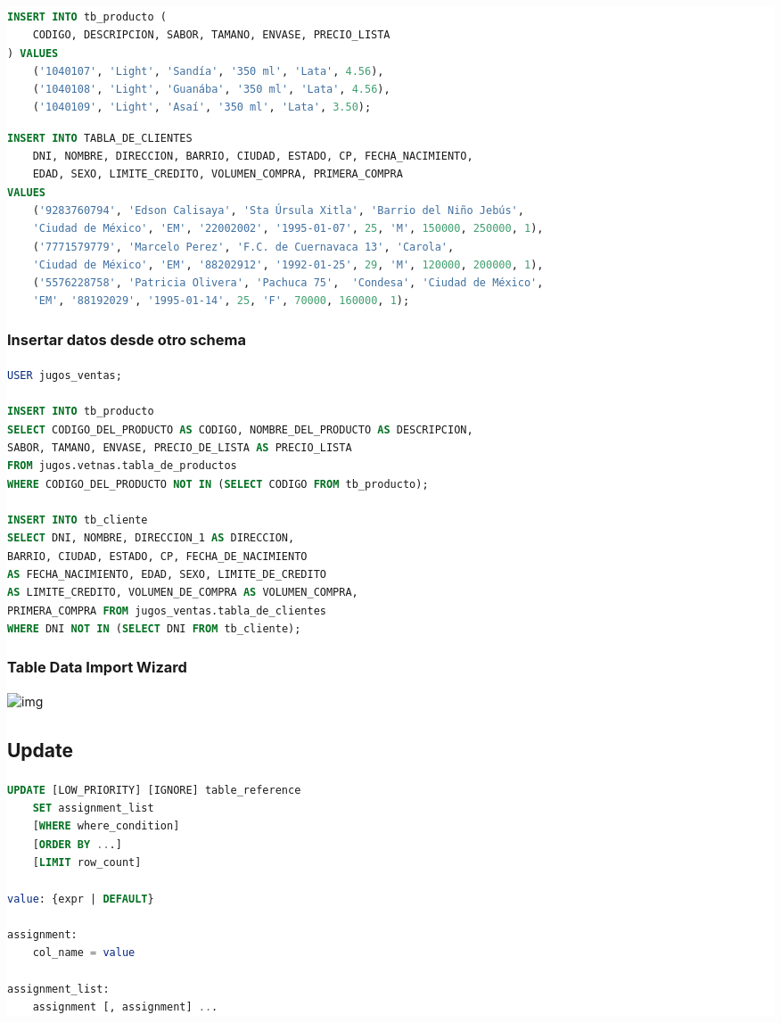 
```sql
INSERT INTO tb_producto (
    CODIGO, DESCRIPCION, SABOR, TAMANO, ENVASE, PRECIO_LISTA
) VALUES
    ('1040107', 'Light', 'Sandía', '350 ml', 'Lata', 4.56),
    ('1040108', 'Light', 'Guanába', '350 ml', 'Lata', 4.56),
    ('1040109', 'Light', 'Asaí', '350 ml', 'Lata', 3.50);
```

```sql
INSERT INTO TABLA_DE_CLIENTES
    DNI, NOMBRE, DIRECCION, BARRIO, CIUDAD, ESTADO, CP, FECHA_NACIMIENTO,
    EDAD, SEXO, LIMITE_CREDITO, VOLUMEN_COMPRA, PRIMERA_COMPRA
VALUES
    ('9283760794', 'Edson Calisaya', 'Sta Úrsula Xitla', 'Barrio del Niño Jebús',
    'Ciudad de México', 'EM', '22002002', '1995-01-07', 25, 'M', 150000, 250000, 1),
    ('7771579779', 'Marcelo Perez', 'F.C. de Cuernavaca 13', 'Carola',
    'Ciudad de México', 'EM', '88202912', '1992-01-25', 29, 'M', 120000, 200000, 1),
    ('5576228758', 'Patricia Olivera', 'Pachuca 75',  'Condesa', 'Ciudad de México',
    'EM', '88192029', '1995-01-14', 25, 'F', 70000, 160000, 1);
```

### Insertar datos desde otro schema

```sql
USER jugos_ventas;

INSERT INTO tb_producto
SELECT CODIGO_DEL_PRODUCTO AS CODIGO, NOMBRE_DEL_PRODUCTO AS DESCRIPCION,
SABOR, TAMANO, ENVASE, PRECIO_DE_LISTA AS PRECIO_LISTA
FROM jugos.vetnas.tabla_de_productos
WHERE CODIGO_DEL_PRODUCTO NOT IN (SELECT CODIGO FROM tb_producto);

INSERT INTO tb_cliente
SELECT DNI, NOMBRE, DIRECCION_1 AS DIRECCION,
BARRIO, CIUDAD, ESTADO, CP, FECHA_DE_NACIMIENTO 
AS FECHA_NACIMIENTO, EDAD, SEXO, LIMITE_DE_CREDITO
AS LIMITE_CREDITO, VOLUMEN_DE_COMPRA AS VOLUMEN_COMPRA,
PRIMERA_COMPRA FROM jugos_ventas.tabla_de_clientes
WHERE DNI NOT IN (SELECT DNI FROM tb_cliente);
```

### Table Data Import Wizard

![img](study_drive/alura-oracle/mysql/imgs/table_data_import_wizard.png)

## Update

```sql
UPDATE [LOW_PRIORITY] [IGNORE] table_reference
    SET assignment_list
    [WHERE where_condition]
    [ORDER BY ...]
    [LIMIT row_count]

value: {expr | DEFAULT}

assignment:
    col_name = value

assignment_list:
    assignment [, assignment] ...
```

